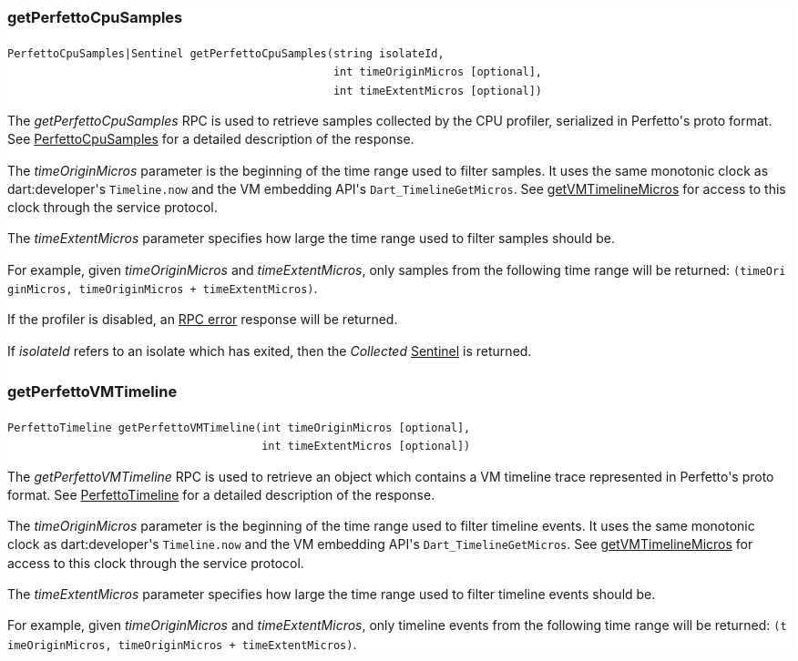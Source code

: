 ### getPerfettoCpuSamples

```
PerfettoCpuSamples|Sentinel getPerfettoCpuSamples(string isolateId,
                                                  int timeOriginMicros [optional],
                                                  int timeExtentMicros [optional])
```

The _getPerfettoCpuSamples_ RPC is used to retrieve samples collected by the CPU
profiler, serialized in Perfetto's proto format. See
[PerfettoCpuSamples](#perfettocpusamples) for a detailed description of the
response.

The _timeOriginMicros_ parameter is the beginning of the time range used to
filter samples. It uses the same monotonic clock as dart:developer's
`Timeline.now` and the VM embedding API's `Dart_TimelineGetMicros`. See
[getVMTimelineMicros](#getvmtimelinemicros) for access to this clock through the
service protocol.

The _timeExtentMicros_ parameter specifies how large the time range used to
filter samples should be.

For example, given _timeOriginMicros_ and _timeExtentMicros_, only samples from
the following time range will be returned:
`(timeOriginMicros, timeOriginMicros + timeExtentMicros)`.

If the profiler is disabled, an [RPC error](#rpc-error) response will be
returned.

If _isolateId_ refers to an isolate which has exited, then the
_Collected_ [Sentinel](#sentinel) is returned.

### getPerfettoVMTimeline

```
PerfettoTimeline getPerfettoVMTimeline(int timeOriginMicros [optional],
                                       int timeExtentMicros [optional])
```

The _getPerfettoVMTimeline_ RPC is used to retrieve an object which contains a
VM timeline trace represented in Perfetto's proto format. See
[PerfettoTimeline](#perfettotimeline) for a detailed description of the
response.

The _timeOriginMicros_ parameter is the beginning of the time range used to
filter timeline events. It uses the same monotonic clock as dart:developer's
`Timeline.now` and the VM embedding API's `Dart_TimelineGetMicros`. See
[getVMTimelineMicros](#getvmtimelinemicros) for access to this clock through the
service protocol.

The _timeExtentMicros_ parameter specifies how large the time range used to
filter timeline events should be.

For example, given _timeOriginMicros_ and _timeExtentMicros_, only timeline
events from the following time range will be returned:
`(timeOriginMicros, timeOriginMicros + timeExtentMicros)`.


[JSON-RPC 2.0]: http://www.jsonrpc.org/specification
